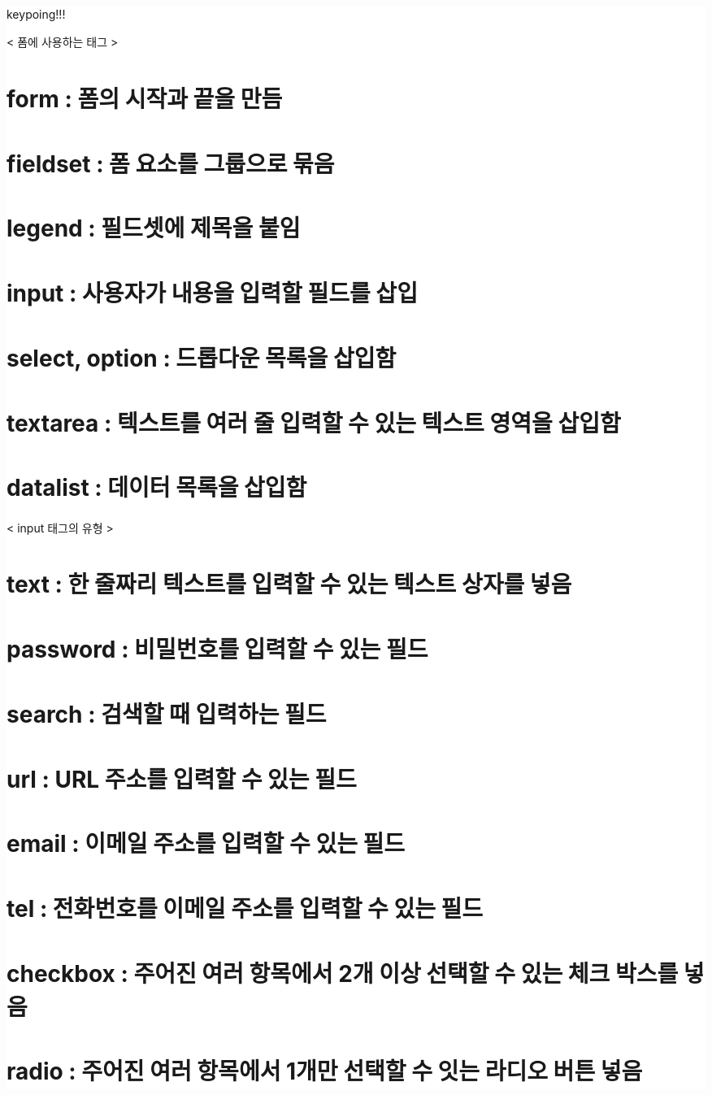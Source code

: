 keypoing!!!

< 폼에 사용하는 태그 >

# form : 폼의 시작과 끝을 만듬

# fieldset : 폼 요소를 그룹으로 묶음

# legend : 필드셋에 제목을 붙임

# input : 사용자가 내용을 입력할 필드를 삽입

# select, option : 드롭다운 목록을 삽입함

# textarea : 텍스트를 여러 줄 입력할 수 있는 텍스트 영역을 삽입함

# datalist : 데이터 목록을 삽입함


< input 태그의 유형 >

# text : 한 줄짜리 텍스트를 입력할 수 있는 텍스트 상자를 넣음

# password : 비밀번호를 입력할 수 있는 필드

# search : 검색할 때 입력하는 필드

# url : URL 주소를 입력할 수 있는 필드

# email : 이메일 주소를 입력할 수 있는 필드

# tel : 전화번호를 이메일 주소를 입력할 수 있는 필드

# checkbox : 주어진 여러 항목에서 2개 이상 선택할 수 있는 체크 박스를 넣음

# radio : 주어진 여러 항목에서 1개만 선택할 수 잇는 라디오 버튼 넣음
